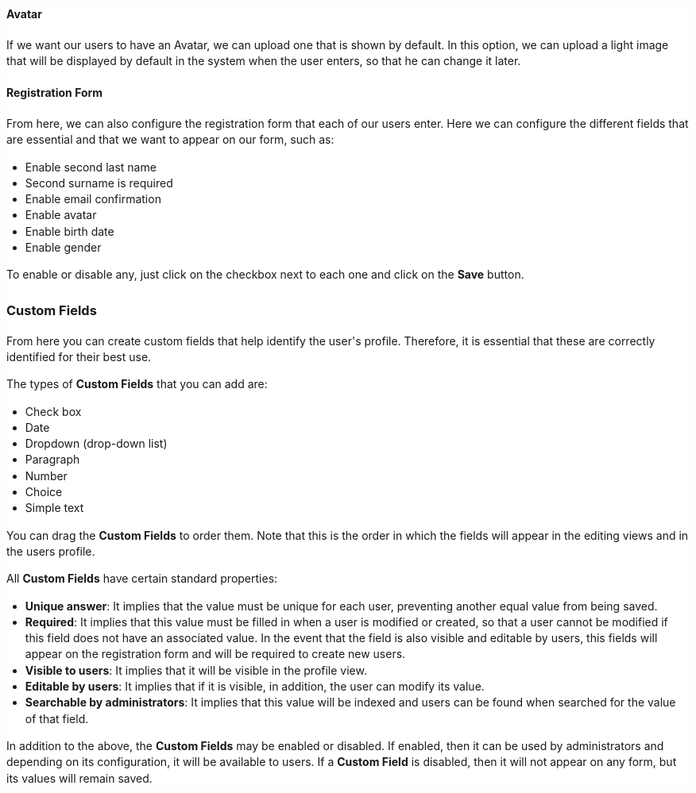 #### Avatar

If we want our users to have an Avatar, we can upload one that is shown by default. In this option, we can upload a light image that will be displayed by default in the system when the user enters, so that he can change it later.

#### Registration Form

From here, we can also configure the registration form that each of our users enter. Here we can configure the different fields that are essential and that we want to appear on our form, such as:

- Enable second last name
- Second surname is required
- Enable email confirmation
- Enable avatar
- Enable birth date
- Enable gender

To enable or disable any, just click on the checkbox next to each one and click on the **Save** button.

### Custom Fields

From here you can create custom fields that help identify the user's profile. Therefore, it is essential that these are correctly identified for their best use.

The types of **Custom Fields** that you can add are:

- Check box
- Date
- Dropdown (drop-down list)
- Paragraph
- Number
- Choice
- Simple text

You can drag the **Custom Fields** to order them. Note that this is the order in which the fields will appear in the editing views and in the users profile.

All **Custom Fields** have certain standard properties:

- **Unique answer**: It implies that the value must be unique for each user, preventing another equal value from being saved.
- **Required**: It implies that this value must be filled in when a user is modified or created, so that a user cannot be modified if this field does not have an associated value. In the event that the field is also visible and editable by users, this fields will appear on the registration form and will be required to create new users.
- **Visible to users**: It implies that it will be visible in the profile view.
- **Editable by users**: It implies that if it is visible, in addition, the user can modify its value.
- **Searchable by administrators**: It implies that this value will be indexed and users can be found when searched for the value of that field.

In addition to the above, the **Custom Fields** may be enabled or disabled. If enabled, then it can be used by administrators and depending on its configuration, it will be available to users. If a **Custom Field** is disabled, then it will not appear on any form, but its values will remain saved.

